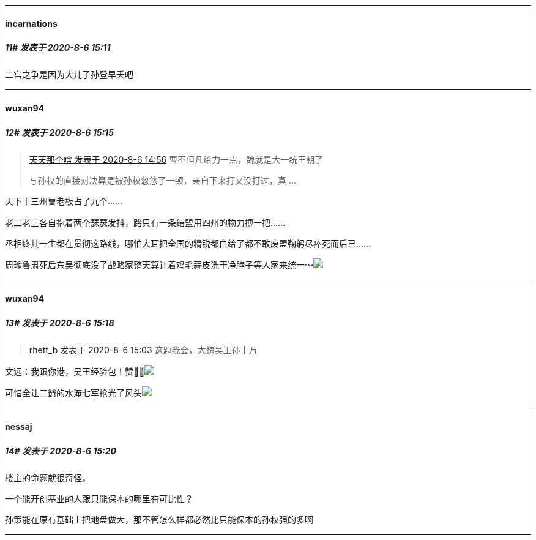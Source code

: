 -----

####  incarnations  
##### 11#       发表于 2020-8-6 15:11


二宫之争是因为大儿子孙登早夭吧


-----

####  wuxan94  
##### 12#       发表于 2020-8-6 15:15


<blockquote><a href="httphttps://bbs.saraba1st.com/2b/forum.php?mod=redirect&amp;goto=findpost&amp;pid=48336517&amp;ptid=1953408" target="_blank">天天那个啥 发表于 2020-8-6 14:56</a>
曹丕但凡给力一点，魏就是大一统王朝了

与孙权的直接对决算是被孙权忽悠了一顿，亲自下来打又没打过，真 ...</blockquote>
天下十三州曹老板占了九个……

老二老三各自抱着两个瑟瑟发抖，路只有一条结盟用四州的物力搏一把……

丞相终其一生都在贯彻这路线，哪怕大耳把全国的精锐都白给了都不敢废盟鞠躬尽瘁死而后已……

周瑜鲁肃死后东吴彻底没了战略家整天算计着鸡毛蒜皮洗干净脖子等人家来统一～<img src="https://static.saraba1st.com/image/smiley/face2017/192.png" referrerpolicy="no-referrer">


-----

####  wuxan94  
##### 13#       发表于 2020-8-6 15:18


<blockquote><a href="httphttps://bbs.saraba1st.com/2b/forum.php?mod=redirect&amp;goto=findpost&amp;pid=48336624&amp;ptid=1953408" target="_blank">rhett_b 发表于 2020-8-6 15:03</a>
这题我会，大魏吴王孙十万</blockquote>
文远：我跟你港，吴王经验包！赞👍🏻<img src="https://static.saraba1st.com/image/smiley/face2017/161.png" referrerpolicy="no-referrer">

可惜全让二爺的水淹七军抢光了风头<img src="https://static.saraba1st.com/image/smiley/face2017/068.png" referrerpolicy="no-referrer">


-----

####  nessaj  
##### 14#       发表于 2020-8-6 15:20


楼主的命题就很奇怪，

一个能开创基业的人跟只能保本的哪里有可比性？

孙策能在原有基础上把地盘做大，那不管怎么样都必然比只能保本的孙权强的多啊


-----
